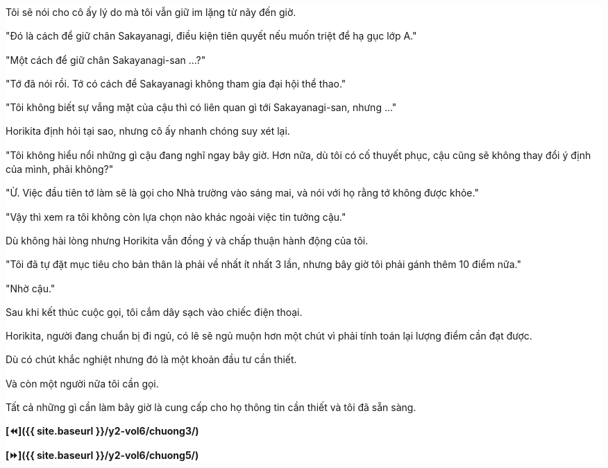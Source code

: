 Tôi sẽ nói cho cô ấy lý do mà tôi vẫn giữ im lặng từ nãy đến giờ.

"Đó là cách để giữ chân Sakayanagi, điều kiện tiên quyết nếu muốn triệt để hạ gục lớp A."

"Một cách để giữ chân Sakayanagi-san ...?"

"Tớ đã nói rồi. Tớ có cách để Sakayanagi không tham gia đại hội thể thao."

"Tôi không biết sự vắng mặt của cậu thì có liên quan gì tới Sakayanagi-san, nhưng ..."

Horikita định hỏi tại sao, nhưng cô ấy nhanh chóng suy xét lại.

"Tôi không hiểu nổi những gì cậu đang nghĩ ngay bây giờ. Hơn nữa, dù tôi có cố thuyết phục, cậu cũng sẽ không thay đổi ý định của mình, phải không?"

"Ừ. Việc đầu tiên tớ làm sẽ là gọi cho Nhà trường vào sáng mai, và nói với họ rằng tớ không được khỏe."

"Vậy thì xem ra tôi không còn lựa chọn nào khác ngoài việc tin tưởng cậu."

Dù không hài lòng nhưng Horikita vẫn đồng ý và chấp thuận hành động của tôi.

"Tôi đã tự đặt mục tiêu cho bản thân là phải về nhất ít nhất 3 lần, nhưng bây giờ tôi phải gánh thêm 10 điểm nữa."

"Nhờ cậu."

Sau khi kết thúc cuộc gọi, tôi cắm dây sạch vào chiếc điện thoại.

Horikita, người đang chuẩn bị đi ngủ, có lẽ sẽ ngủ muộn hơn một chút vì phải tính toán lại lượng điểm cần đạt được.

Dù có chút khắc nghiệt nhưng đó là một khoản đầu tư cần thiết.

Và còn một người nữa tôi cần gọi.

Tất cả những gì cần làm bây giờ là cung cấp cho họ thông tin cần thiết và tôi đã sẵn sàng.

**[⏪]({{ site.baseurl }}/y2-vol6/chuong3/)**

**[⏩]({{ site.baseurl }}/y2-vol6/chuong5/)**